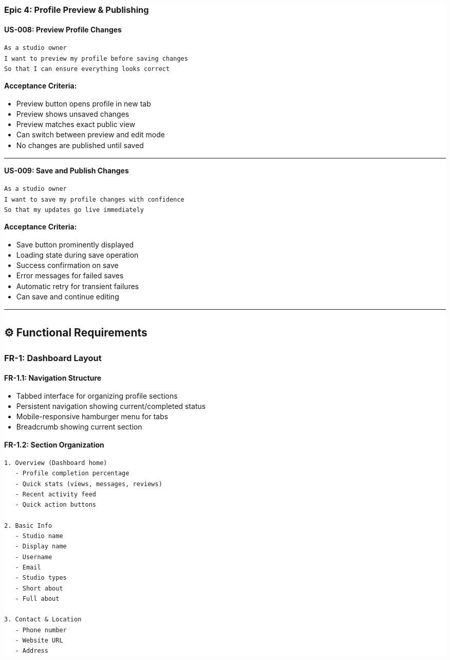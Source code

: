 
### Epic 4: Profile Preview & Publishing

**US-008: Preview Profile Changes**
```
As a studio owner
I want to preview my profile before saving changes
So that I can ensure everything looks correct
```

**Acceptance Criteria:**
- Preview button opens profile in new tab
- Preview shows unsaved changes
- Preview matches exact public view
- Can switch between preview and edit mode
- No changes are published until saved

---

**US-009: Save and Publish Changes**
```
As a studio owner
I want to save my profile changes with confidence
So that my updates go live immediately
```

**Acceptance Criteria:**
- Save button prominently displayed
- Loading state during save operation
- Success confirmation on save
- Error messages for failed saves
- Automatic retry for transient failures
- Can save and continue editing

---

## ⚙️ Functional Requirements

### FR-1: Dashboard Layout

**FR-1.1: Navigation Structure**
- Tabbed interface for organizing profile sections
- Persistent navigation showing current/completed status
- Mobile-responsive hamburger menu for tabs
- Breadcrumb showing current section

**FR-1.2: Section Organization**
```
1. Overview (Dashboard home)
   - Profile completion percentage
   - Quick stats (views, messages, reviews)
   - Recent activity feed
   - Quick action buttons

2. Basic Info
   - Studio name
   - Display name
   - Username
   - Email
   - Studio types
   - Short about
   - Full about

3. Contact & Location
   - Phone number
   - Website URL
   - Address
```